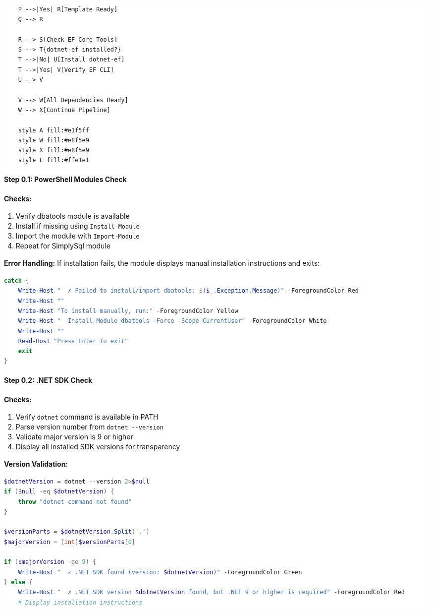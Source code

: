 ```mermaid
    P -->|Yes| R[Template Ready]
    Q --> R
    
    R --> S[Check EF Core Tools]
    S --> T{dotnet-ef installed?}
    T -->|No| U[Install dotnet-ef]
    T -->|Yes| V[Verify EF CLI]
    U --> V
    
    V --> W[All Dependencies Ready]
    W --> X[Continue Pipeline]
    
    style A fill:#e1f5ff
    style W fill:#e8f5e9
    style X fill:#e8f5e9
    style L fill:#ffe1e1
```

#### Step 0.1: PowerShell Modules Check

**Checks:**
1. Verify dbatools module is available
2. Install if missing using `Install-Module`
3. Import the module with `Import-Module`
4. Repeat for SimplySql module

**Error Handling:**
If installation fails, the module displays manual installation instructions and exits:

```powershell
catch {
    Write-Host "  ✗ Failed to install/import dbatools: $($_.Exception.Message)" -ForegroundColor Red
    Write-Host ""
    Write-Host "To install manually, run:" -ForegroundColor Yellow
    Write-Host "  Install-Module dbatools -Force -Scope CurrentUser" -ForegroundColor White
    Write-Host ""
    Read-Host "Press Enter to exit"
    exit
}
```

#### Step 0.2: .NET SDK Check

**Checks:**
1. Verify `dotnet` command is available in PATH
2. Parse version number from `dotnet --version`
3. Validate major version is 9 or higher
4. Display all installed SDK versions for transparency

**Version Validation:**
```powershell
$dotnetVersion = dotnet --version 2>$null
if ($null -eq $dotnetVersion) {
    throw "dotnet command not found"
}

$versionParts = $dotnetVersion.Split('.')
$majorVersion = [int]$versionParts[0]

if ($majorVersion -ge 9) {
    Write-Host "  ✓ .NET SDK found (version: $dotnetVersion)" -ForegroundColor Green
} else {
    Write-Host "  ✗ .NET SDK version $dotnetVersion found, but .NET 9 or higher is required" -ForegroundColor Red
    # Display installation instructions
```
